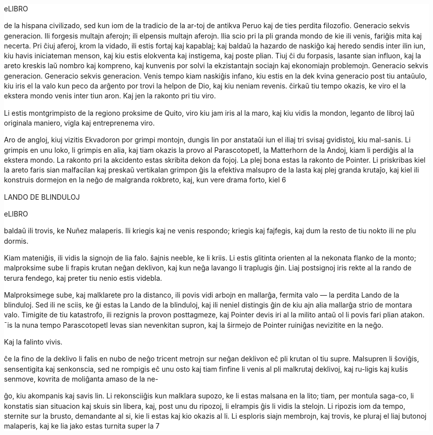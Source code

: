 eLIBRO

de la hispana civilizado, sed kun iom de la tradicio de la ar-toj de antikva Peruo kaj de ties perdita filozofio. Generacio sekvis generacion. Ili forgesis multajn aferojn; ili elpensis multajn aferojn. Ilia scio pri la pli granda mondo de kie ili venis, fariĝis mita kaj necerta. Pri ĉiuj aferoj, krom la vidado, ili estis fortaj kaj kapablaj; kaj baldaŭ la hazardo de naskiĝo kaj heredo sendis inter ilin iun, kiu havis iniciateman menson, kaj kiu estis elokventa kaj instigema, kaj poste plian. Tiuj ĉi du forpasis, lasante sian influon, kaj la areto kreskis laŭ nombro kaj kompreno, kaj kunvenis por solvi la ekzistantajn sociajn kaj ekonomiajn problemojn. Generacio sekvis generacion. Generacio sekvis generacion. Venis tempo kiam naskiĝis infano, kiu estis en la dek kvina generacio post tiu antaŭulo, kiu iris el la valo kun peco da arĝento por trovi la helpon de Dio, kaj kiu neniam revenis. ĉirkaŭ tiu tempo okazis, ke viro el la ekstera mondo venis inter tiun aron. Kaj jen la rakonto pri tiu viro. 

Li estis montgrimpisto de la regiono proksime de Quito, viro kiu jam iris al la maro, kaj kiu vidis la mondon, leganto de libroj laŭ originala maniero, vigla kaj entreprenema viro. 

Aro de angloj, kiuj vizitis Ekvadoron por grimpi montojn, dungis lin por anstataŭi iun el iliaj tri svisaj gvidistoj, kiu mal-sanis. Li grimpis en unu loko, li grimpis en alia, kaj tiam okazis la provo al Parascotopetl, la Matterhorn de la Andoj, kiam li perdiĝis al la ekstera mondo. La rakonto pri la akcidento estas skribita dekon da fojoj. La plej bona estas la rakonto de Pointer. Li priskribas kiel la areto faris sian malfacilan kaj preskaŭ vertikalan grimpon ĝis la efektiva malsupro de la lasta kaj plej granda krutaĵo, kaj kiel ili konstruis dormejon en la neĝo de malgranda rokbreto, kaj, kun vere drama forto, kiel 6

LANDO DE BLINDULOJ

eLIBRO

baldaŭ ili trovis, ke Nuñez malaperis. Ili kriegis kaj ne venis respondo; kriegis kaj fajfegis, kaj dum la resto de tiu nokto ili ne plu dormis. 

Kiam mateniĝis, ili vidis la signojn de lia falo. ŝajnis neeble, ke li kriis. Li estis glitinta orienten al la nekonata flanko de la monto; malproksime sube li frapis krutan neĝan deklivon, kaj kun neĝa lavango li traplugis ĝin. Liaj postsignoj iris rekte al la rando de terura fendego, kaj preter tiu nenio estis videbla. 

Malproksimege sube, kaj malklarete pro la distanco, ili povis vidi arbojn en mallarĝa, fermita valo — la perdita Lando de la blinduloj. Sed ili ne sciis, ke ĝi estas la Lando de la blinduloj, kaj ili neniel distingis ĝin de kiu ajn alia mallarĝa strio de montara valo. Timigite de tiu katastrofo, ili rezignis la provon posttagmeze, kaj Pointer devis iri al la milito antaŭ ol li povis fari plian atakon. ¯is la nuna tempo Parascotopetl levas sian nevenkitan supron, kaj la ŝirmejo de Pointer ruiniĝas nevizitite en la neĝo. 

Kaj la falinto vivis. 

ĉe la fino de la deklivo li falis en nubo de neĝo tricent metrojn sur neĝan deklivon eĉ pli krutan ol tiu supre. Malsupren li ŝoviĝis, sensentigita kaj senkonscia, sed ne rompigis eĉ unu osto kaj tiam finfine li venis al pli malkrutaj deklivoj, kaj ru-ligis kaj kuŝis senmove, kovrita de moliĝanta amaso de la ne-

ĝo, kiu akompanis kaj savis lin. Li rekonsciiĝis kun malklara supozo, ke li estas malsana en la lito; tiam, per montula saga-co, li konstatis sian situacion kaj skuis sin libera, kaj, post unu du ripozoj, li elrampis ĝis li vidis la stelojn. Li ripozis iom da tempo, sternite sur la brusto, demandante al si, kie li estas kaj kio okazis al li. Li esploris siajn membrojn, kaj trovis, ke pluraj el liaj butonoj malaperis, kaj ke lia jako estas turnita super la 7
